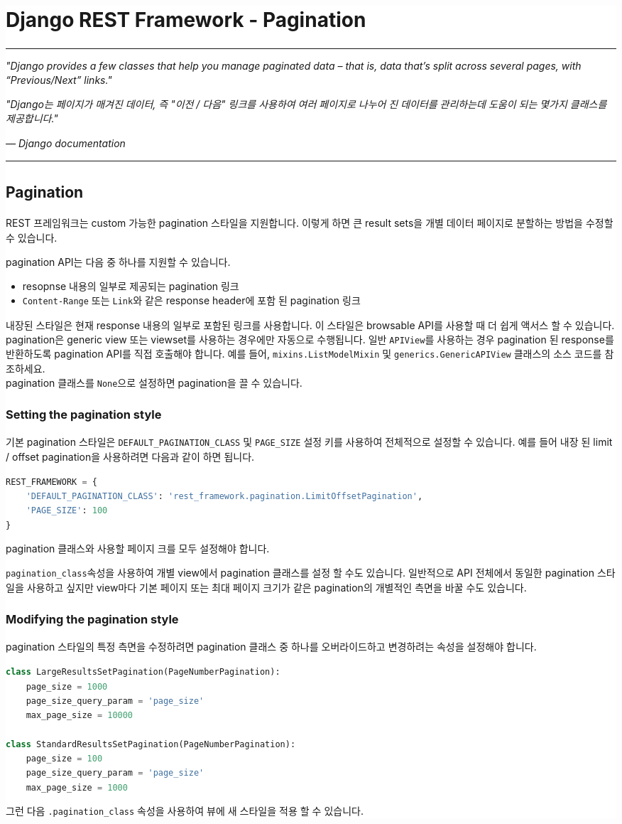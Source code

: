 # Django REST Framework - Pagination

---

_"Django provides a few classes that help you manage paginated data – that is, data that’s split across several pages, with “Previous/Next” links."_  

_"Django는 페이지가 매겨진 데이터, 즉 "이전 / 다음" 링크를 사용하여 여러 페이지로 나누어 진 데이터를 관리하는데 도움이 되는 몇가지 클래스를 제공합니다."_  

_— Django documentation_

---

## Pagination

REST 프레임워크는 custom 가능한 pagination 스타일을 지원합니다. 이렇게 하면 큰 result sets을 개별 데이터 페이지로 분할하는 방법을 수정할 수 있습니다.  

pagination API는 다음 중 하나를 지원할 수 있습니다.

- resopnse 내용의 일부로 제공되는 pagination 링크
- `Content-Range` 또는 `Link`와 같은 response header에 포함 된 pagination 링크  

내장된 스타일은 현재 response 내용의 일부로 포함된 링크를 사용합니다. 이 스타일은 browsable API를 사용할 때 더 쉽게 액서스 할 수 있습니다.  
pagination은 generic view 또는 viewset를 사용하는 경우에만 자동으로 수행됩니다. 일반 `APIView`를 사용하는 경우 pagination 된 response를 반환하도록 pagination API를 직접 호출해야 합니다. 예를 들어, `mixins.ListModelMixin` 및 `generics.GenericAPIView` 클래스의 소스 코드를 참조하세요.  
pagination 클래스를 `None`으로 설정하면 pagination을 끌 수 있습니다.

### Setting the pagination style
기본 pagination 스타일은 `DEFAULT_PAGINATION_CLASS` 및 `PAGE_SIZE` 설정 키를 사용하여 전체적으로 설정할 수 있습니다. 예를 들어 내장 된 limit / offset pagination을 사용하려면 다음과 같이 하면 됩니다.

```python
REST_FRAMEWORK = {
    'DEFAULT_PAGINATION_CLASS': 'rest_framework.pagination.LimitOffsetPagination',
    'PAGE_SIZE': 100
}
```

pagination 클래스와 사용할 페이지 크를 모두 설정해야 합니다.  

`pagination_class`속성을 사용하여 개별 view에서 pagination 클래스를 설정 할 수도 있습니다. 일반적으로 API 전체에서 동일한 pagination 스타일을 사용하고 싶지만 view마다 기본 페이지 또는 최대 페이지 크기가 같은 pagination의 개별적인 측면을 바꿀 수도 있습니다.

### Modifying the pagination style
pagination 스타일의 특정 측면을 수정하려면 pagination 클래스 중 하나를 오버라이드하고 변경하려는 속성을 설정해야 합니다.

```python
class LargeResultsSetPagination(PageNumberPagination):
    page_size = 1000
    page_size_query_param = 'page_size'
    max_page_size = 10000

class StandardResultsSetPagination(PageNumberPagination):
    page_size = 100
    page_size_query_param = 'page_size'
    max_page_size = 1000
```
그런 다음 `.pagination_class` 속성을 사용하여 뷰에 새 스타일을 적용 할 수 있습니다.
